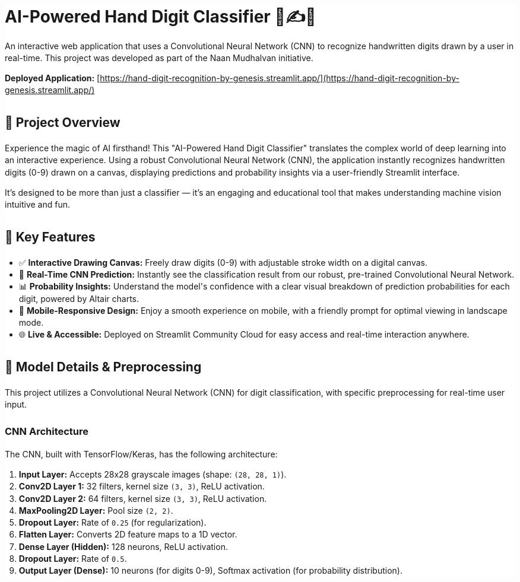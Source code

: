 # AI-Powered Hand Digit Classifier 🤖✍️🔢

An interactive web application that uses a Convolutional Neural Network (CNN) to recognize handwritten digits drawn by a user in real-time. This project was developed as part of the Naan Mudhalvan initiative.

**Deployed Application:** [https://hand-digit-recognition-by-genesis.streamlit.app/](https://hand-digit-recognition-by-genesis.streamlit.app/)




## 📌 Project Overview

Experience the magic of AI firsthand! This "AI-Powered Hand Digit Classifier" translates the complex world of deep learning into an interactive experience. Using a robust Convolutional Neural Network (CNN), the application instantly recognizes handwritten digits (0-9) drawn on a canvas, displaying predictions and probability insights via a user-friendly Streamlit interface.

It’s designed to be more than just a classifier — it’s an engaging and educational tool that makes understanding machine vision intuitive and fun.

## 🚀 Key Features

*   ✅ **Interactive Drawing Canvas:** Freely draw digits (0-9) with adjustable stroke width on a digital canvas.
*   🧠 **Real-Time CNN Prediction:** Instantly see the classification result from our robust, pre-trained Convolutional Neural Network.
*   📊 **Probability Insights:** Understand the model's confidence with a clear visual breakdown of prediction probabilities for each digit, powered by Altair charts.
*   📱 **Mobile-Responsive Design:** Enjoy a smooth experience on mobile, with a friendly prompt for optimal viewing in landscape mode.
*   🌐 **Live & Accessible:** Deployed on Streamlit Community Cloud for easy access and real-time interaction anywhere.

## 🧠 Model Details & Preprocessing

This project utilizes a Convolutional Neural Network (CNN) for digit classification, with specific preprocessing for real-time user input.

### CNN Architecture

The CNN, built with TensorFlow/Keras, has the following architecture:

1.  **Input Layer:** Accepts 28x28 grayscale images (shape: `(28, 28, 1)`).
2.  **Conv2D Layer 1:** 32 filters, kernel size `(3, 3)`, ReLU activation.
3.  **Conv2D Layer 2:** 64 filters, kernel size `(3, 3)`, ReLU activation.
4.  **MaxPooling2D Layer:** Pool size `(2, 2)`.
5.  **Dropout Layer:** Rate of `0.25` (for regularization).
6.  **Flatten Layer:** Converts 2D feature maps to a 1D vector.
7.  **Dense Layer (Hidden):** 128 neurons, ReLU activation.
8.  **Dropout Layer:** Rate of `0.5`.
9.  **Output Layer (Dense):** 10 neurons (for digits 0-9), Softmax activation (for probability distribution).
